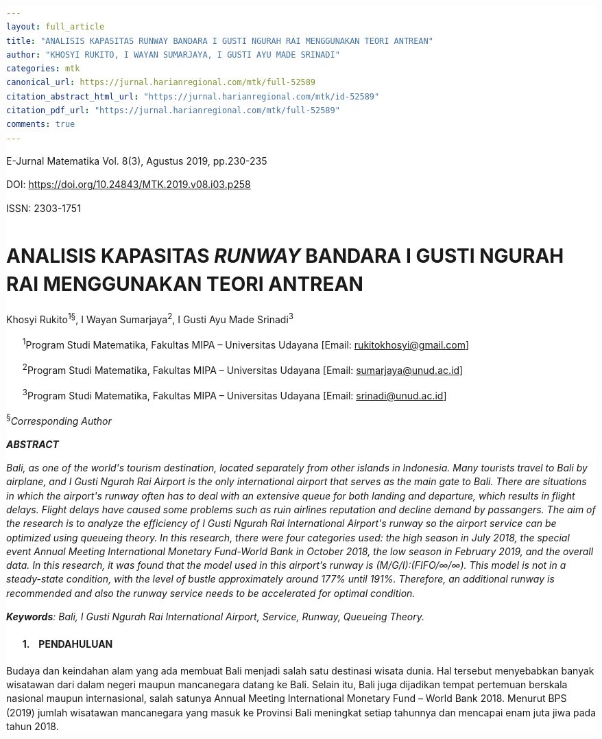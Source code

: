 ```yaml
---
layout: full_article
title: "ANALISIS KAPASITAS RUNWAY BANDARA I GUSTI NGURAH RAI MENGGUNAKAN TEORI ANTREAN"
author: "KHOSYI RUKITO, I WAYAN SUMARJAYA, I GUSTI AYU MADE SRINADI"
categories: mtk
canonical_url: https://jurnal.harianregional.com/mtk/full-52589 
citation_abstract_html_url: "https://jurnal.harianregional.com/mtk/id-52589"
citation_pdf_url: "https://jurnal.harianregional.com/mtk/full-52589"  
comments: true
---
```


<p><span class="font5">E-Jurnal Matematika Vol. 8(3), Agustus 2019, pp.230-235</span></p>
<p><span class="font5">DOI: </span><a href="https://doi.org/10.24843/MTK.2019.v08.i03.p258"><span class="font5">https://doi.org/10.24843/MTK.2019.v08.i03.p258</span></a></p>
<p><span class="font5">ISSN: 2303-1751</span></p><a name="caption1"></a>
<h1><a name="bookmark0"></a><span class="font7" style="font-weight:bold;"><a name="bookmark1"></a>ANALISIS KAPASITAS </span><span class="font7" style="font-weight:bold;font-style:italic;">RUNWAY</span><span class="font7" style="font-weight:bold;"> BANDARA I GUSTI NGURAH RAI MENGGUNAKAN TEORI ANTREAN</span></h1>
<p><span class="font6">Khosyi Rukito<sup>1§</sup>, I Wayan Sumarjaya<sup>2</sup>, I Gusti Ayu Made Srinadi<sup>3</sup></span></p>
<ul style="list-style:none;"><li>
<p><span class="font5"><sup>1</sup>Program Studi Matematika, Fakultas MIPA – Universitas Udayana [Email: </span><a href="mailto:rukitokhosyi@gmail.com"><span class="font5">rukitokhosyi@gmail.com</span></a><span class="font5">]</span></p></li>
<li>
<p><span class="font5"><sup>2</sup>Program Studi Matematika, Fakultas MIPA – Universitas Udayana [Email: </span><a href="mailto:sumarjaya@unud.ac.id"><span class="font5">sumarjaya@unud.ac.id</span></a><span class="font5">]</span></p></li>
<li>
<p><span class="font5"><sup>3</sup>Program Studi Matematika, Fakultas MIPA – Universitas Udayana [Email: </span><a href="mailto:srinadi@unud.ac.id"><span class="font5">srinadi@unud.ac.id</span></a><span class="font5">]</span></p></li></ul>
<p><span class="font5"><sup>§</sup></span><span class="font5" style="font-style:italic;">Corresponding Author</span></p>
<p><span class="font6" style="font-weight:bold;font-style:italic;">ABSTRACT</span></p>
<p><span class="font6" style="font-style:italic;">Bali, as one of the world's tourism destination, located separately from other islands in Indonesia. Many tourists travel to Bali by airplane, and I Gusti Ngurah Rai Airport is the only international airport that serves as the main gate to Bali. There are situations in which the airport's runway often has to deal with an extensive queue for both landing and departure, which results in flight delays. Flight delays have caused some problems such as ruin airlines reputation and decline demand by passangers. The aim of the research is to analyze the efficiency of I Gusti Ngurah Rai International Airport's runway so the airport service can be optimized using queueing theory. In this research, there were four categories used: the high season in July 2018, the special event Annual Meeting International Monetary Fund-World Bank in October 2018, the low season in February 2019, and the overall data. In this research, it was found that the model used in this airport’s runway is (M/G/I):(FIFO/∞/∞). This model is not in a steady-state condition, with the level of bustle approximately around 177% until 191%. Therefore, an additional runway is recommended and also the runway service needs to be accelerated for optimal condition.</span></p>
<p><span class="font6" style="font-weight:bold;font-style:italic;">Keywords</span><span class="font6" style="font-style:italic;">: Bali, I Gusti Ngurah Rai International Airport, Service, Runway, Queueing Theory.</span></p>
<ul style="list-style:none;"><li>
<h4><a name="bookmark2"></a><span class="font6" style="font-weight:bold;"><a name="bookmark3"></a>1. &nbsp;&nbsp;&nbsp;PENDAHULUAN</span></h4></li></ul>
<p><span class="font6">Budaya dan keindahan alam yang ada membuat Bali menjadi salah satu destinasi wisata dunia. Hal tersebut menyebabkan banyak wisatawan dari dalam negeri maupun mancanegara datang ke Bali. Selain itu, Bali juga dijadikan tempat pertemuan berskala nasional maupun internasional, salah satunya Annual Meeting International Monetary Fund – World Bank 2018. Menurut BPS (2019) jumlah wisatawan mancanegara yang masuk ke Provinsi Bali meningkat setiap tahunnya dan mencapai enam juta jiwa pada tahun 2018.</span></p>